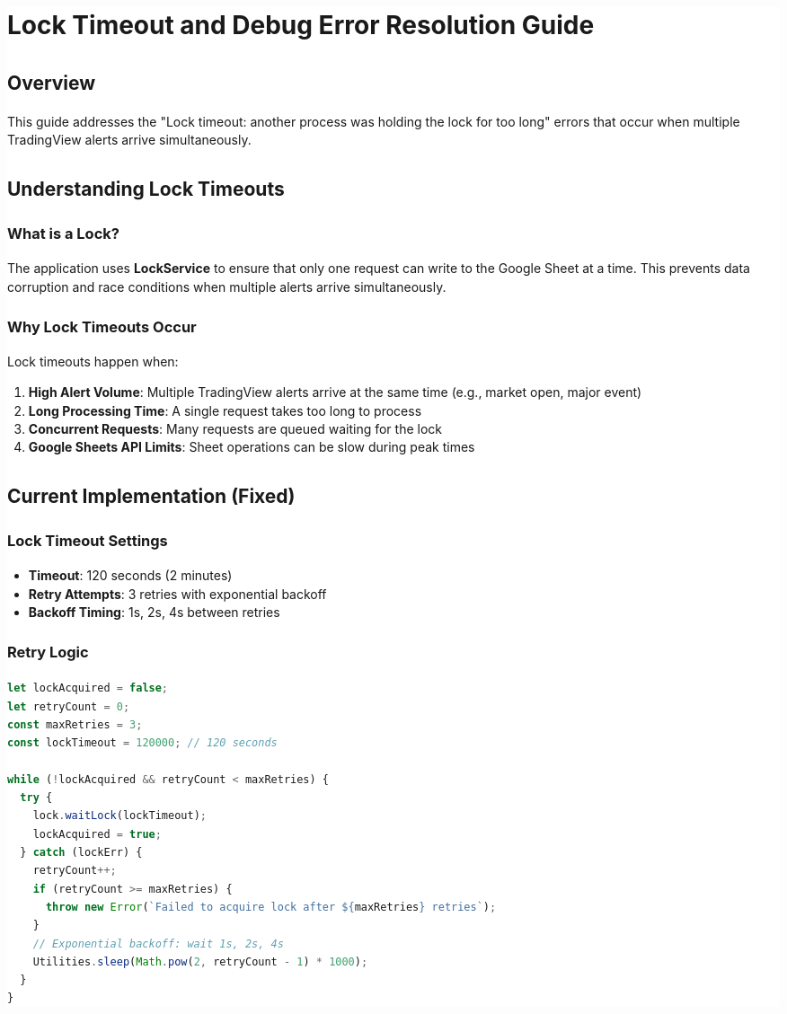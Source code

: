 # Lock Timeout and Debug Error Resolution Guide

## Overview
This guide addresses the "Lock timeout: another process was holding the lock for too long" errors that occur when multiple TradingView alerts arrive simultaneously.

## Understanding Lock Timeouts

### What is a Lock?
The application uses **LockService** to ensure that only one request can write to the Google Sheet at a time. This prevents data corruption and race conditions when multiple alerts arrive simultaneously.

### Why Lock Timeouts Occur
Lock timeouts happen when:
1. **High Alert Volume**: Multiple TradingView alerts arrive at the same time (e.g., market open, major event)
2. **Long Processing Time**: A single request takes too long to process
3. **Concurrent Requests**: Many requests are queued waiting for the lock
4. **Google Sheets API Limits**: Sheet operations can be slow during peak times

## Current Implementation (Fixed)

### Lock Timeout Settings
- **Timeout**: 120 seconds (2 minutes)
- **Retry Attempts**: 3 retries with exponential backoff
- **Backoff Timing**: 1s, 2s, 4s between retries

### Retry Logic
```javascript
let lockAcquired = false;
let retryCount = 0;
const maxRetries = 3;
const lockTimeout = 120000; // 120 seconds

while (!lockAcquired && retryCount < maxRetries) {
  try {
    lock.waitLock(lockTimeout);
    lockAcquired = true;
  } catch (lockErr) {
    retryCount++;
    if (retryCount >= maxRetries) {
      throw new Error(`Failed to acquire lock after ${maxRetries} retries`);
    }
    // Exponential backoff: wait 1s, 2s, 4s
    Utilities.sleep(Math.pow(2, retryCount - 1) * 1000);
  }
}
```
